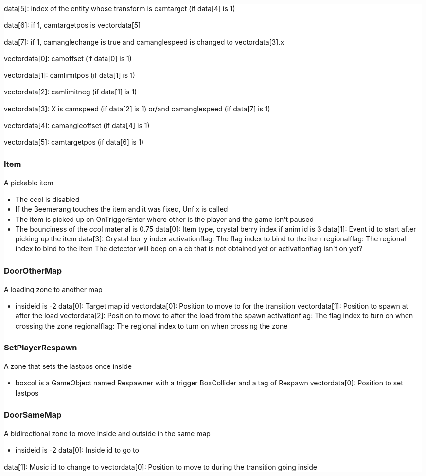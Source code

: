 data[5]: index of the entity whose transform is camtarget (if data[4] is 1)

data[6]: if 1, camtargetpos is vectordata[5]

data[7]: if 1, camanglechange is true and camanglespeed is changed to vectordata[3].x

vectordata[0]: camoffset (if data[0] is 1)

vectordata[1]: camlimitpos (if data[1] is 1)

vectordata[2]: camlimitneg (if data[1] is 1)

vectordata[3]: X is 
camspeed (if data[2] is 1) or/and camanglespeed (if data[7] is 1)

vectordata[4]: camangleoffset (if data[4] is 1)

vectordata[5]: camtargetpos (if data[6] is 1)

### Item 
A pickable item
- The ccol is disabled
- If the Beemerang touches the item and it was fixed, Unfix is called
- The item is picked up on OnTriggerEnter where other is the player and the game isn't paused
- The bounciness of the ccol material is 0.75
data[0]: Item type, crystal berry index if anim id is 3
data[1]: Event id to start after picking up the item
data[3]: Crystal berry index
activationflag: The flag index to bind to the item
regionalflag: The regional index to bind to the item
The detector will beep on a cb that is not obtained yet or activationflag isn't on yet?

### DoorOtherMap 
A loading zone to another map
- insideid is -2
data[0]: Target map id
vectordata[0]: Position to move to for the transition
vectordata[1]: Position to spawn at after the load
vectordata[2]: Position to move to after the load from the spawn
activationflag: The flag index to turn on when crossing the zone
regionalflag: The regional index to turn on when crossing the zone

### SetPlayerRespawn 
A zone that sets the lastpos once inside
- boxcol is a GameObject named Respawner with a trigger BoxCollider and a tag of Respawn
vectordata[0]: Position to set lastpos

### DoorSameMap 
A bidirectional zone to move inside and outside in the same map
- insideid is -2
data[0]: Inside id to go to

data[1]: Music id to change to
vectordata[0]: Position to move to during the transition going inside
